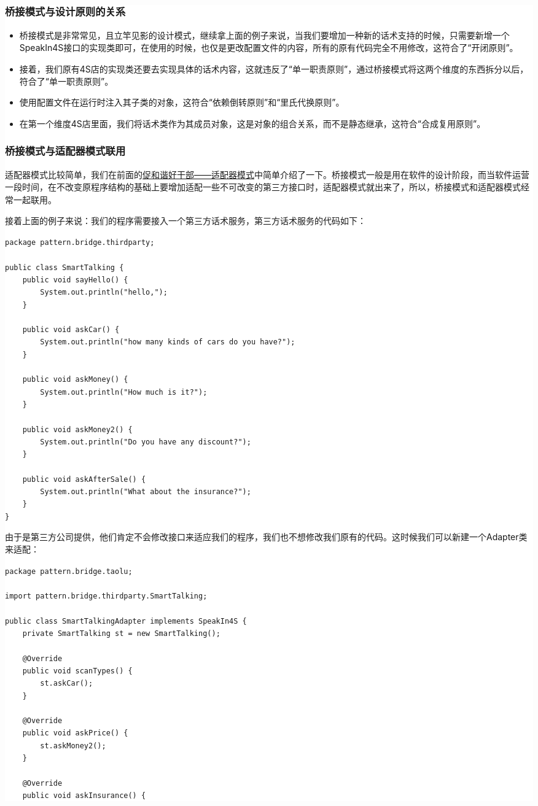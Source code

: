 ### 桥接模式与设计原则的关系
- 桥接模式是非常常见，且立竿见影的设计模式，继续拿上面的例子来说，当我们要增加一种新的话术支持的时候，只需要新增一个SpeakIn4S接口的实现类即可，在使用的时候，也仅是更改配置文件的内容，所有的原有代码完全不用修改，这符合了“开闭原则”。

- 接着，我们原有4S店的实现类还要去实现具体的话术内容，这就违反了“单一职责原则”，通过桥接模式将这两个维度的东西拆分以后，符合了“单一职责原则”。

- 使用配置文件在运行时注入其子类的对象，这符合“依赖倒转原则”和“里氏代换原则”。

- 在第一个维度4S店里面，我们将话术类作为其成员对象，这是对象的组合关系，而不是静态继承，这符合“合成复用原则”。


### 桥接模式与适配器模式联用
适配器模式比较简单，我们在前面的[促和谐好干部——适配器模式](http://www.cnblogs.com/Evsward/p/adapter.html)中简单介绍了一下。桥接模式一般是用在软件的设计阶段，而当软件运营一段时间，在不改变原程序结构的基础上要增加适配一些不可改变的第三方接口时，适配器模式就出来了，所以，桥接模式和适配器模式经常一起联用。

接着上面的例子来说：我们的程序需要接入一个第三方话术服务，第三方话术服务的代码如下：


```
package pattern.bridge.thirdparty;

public class SmartTalking {
    public void sayHello() {
        System.out.println("hello,");
    }

    public void askCar() {
        System.out.println("how many kinds of cars do you have?");
    }

    public void askMoney() {
        System.out.println("How much is it?");
    }

    public void askMoney2() {
        System.out.println("Do you have any discount?");
    }

    public void askAfterSale() {
        System.out.println("What about the insurance?");
    }
}

```

由于是第三方公司提供，他们肯定不会修改接口来适应我们的程序，我们也不想修改我们原有的代码。这时候我们可以新建一个Adapter类来适配：

```
package pattern.bridge.taolu;

import pattern.bridge.thirdparty.SmartTalking;

public class SmartTalkingAdapter implements SpeakIn4S {
    private SmartTalking st = new SmartTalking();

    @Override
    public void scanTypes() {
        st.askCar();
    }

    @Override
    public void askPrice() {
        st.askMoney2();
    }

    @Override
    public void askInsurance() {
```